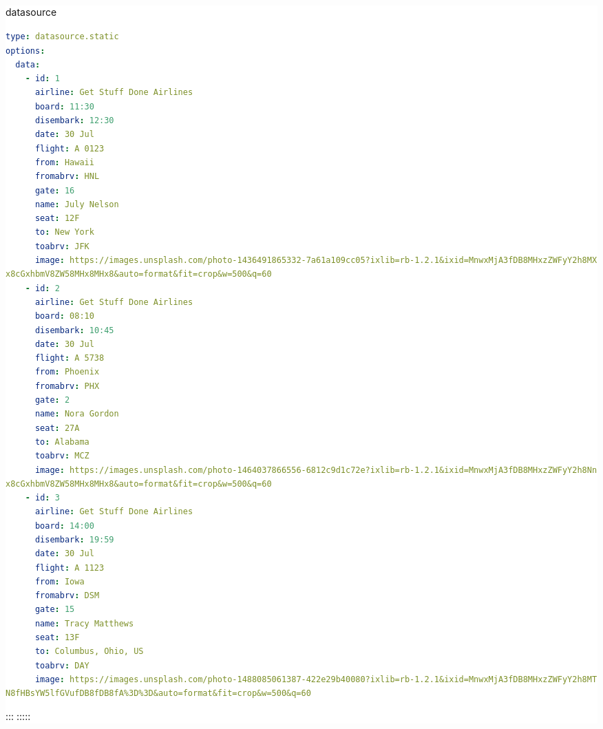 datasource

```yaml
type: datasource.static
options:
  data: 
    - id: 1
      airline: Get Stuff Done Airlines
      board: 11:30
      disembark: 12:30
      date: 30 Jul
      flight: A 0123
      from: Hawaii
      fromabrv: HNL
      gate: 16
      name: July Nelson
      seat: 12F
      to: New York
      toabrv: JFK
      image: https://images.unsplash.com/photo-1436491865332-7a61a109cc05?ixlib=rb-1.2.1&ixid=MnwxMjA3fDB8MHxzZWFyY2h8MXx8cGxhbmV8ZW58MHx8MHx8&auto=format&fit=crop&w=500&q=60
    - id: 2
      airline: Get Stuff Done Airlines
      board: 08:10
      disembark: 10:45
      date: 30 Jul
      flight: A 5738
      from: Phoenix
      fromabrv: PHX
      gate: 2
      name: Nora Gordon
      seat: 27A
      to: Alabama
      toabrv: MCZ
      image: https://images.unsplash.com/photo-1464037866556-6812c9d1c72e?ixlib=rb-1.2.1&ixid=MnwxMjA3fDB8MHxzZWFyY2h8Nnx8cGxhbmV8ZW58MHx8MHx8&auto=format&fit=crop&w=500&q=60
    - id: 3
      airline: Get Stuff Done Airlines
      board: 14:00
      disembark: 19:59
      date: 30 Jul
      flight: A 1123
      from: Iowa
      fromabrv: DSM
      gate: 15
      name: Tracy Matthews
      seat: 13F
      to: Columbus, Ohio, US
      toabrv: DAY
      image: https://images.unsplash.com/photo-1488085061387-422e29b40080?ixlib=rb-1.2.1&ixid=MnwxMjA3fDB8MHxzZWFyY2h8MTN8fHBsYW5lfGVufDB8fDB8fA%3D%3D&auto=format&fit=crop&w=500&q=60   
```
:::
:::::

